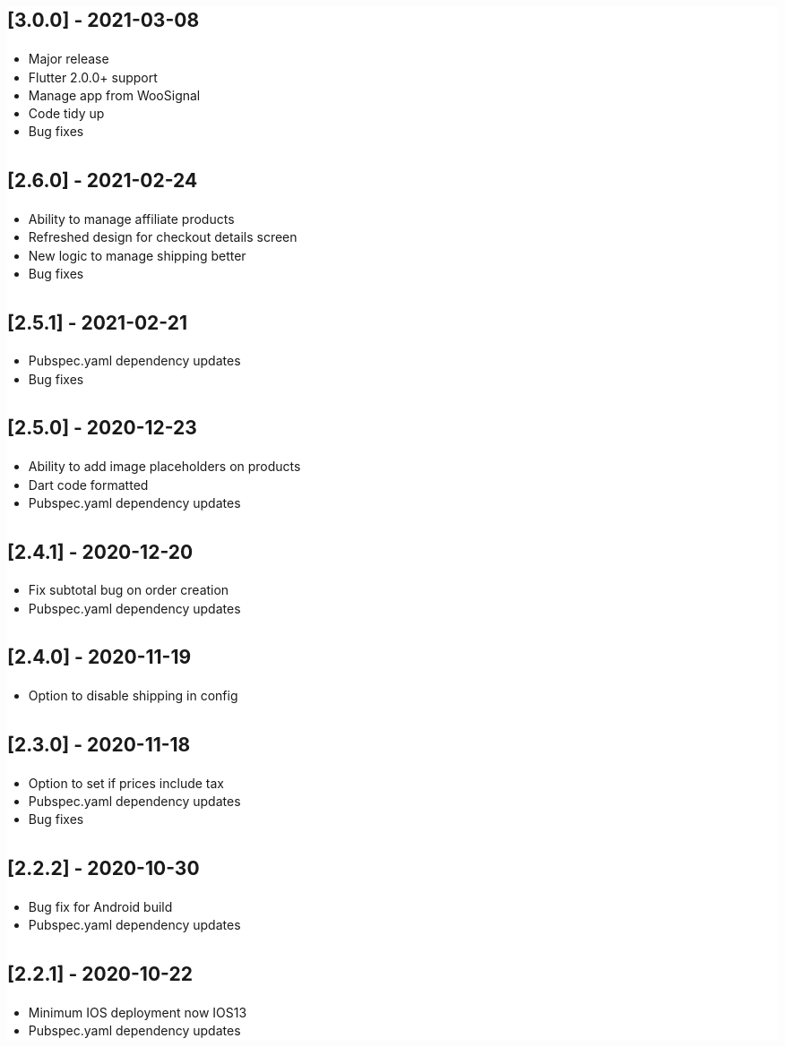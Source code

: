 ## [3.0.0] - 2021-03-08

* Major release
* Flutter 2.0.0+ support
* Manage app from WooSignal
* Code tidy up
* Bug fixes

## [2.6.0] - 2021-02-24

* Ability to manage affiliate products
* Refreshed design for checkout details screen
* New logic to manage shipping better
* Bug fixes

## [2.5.1] - 2021-02-21

* Pubspec.yaml dependency updates
* Bug fixes

## [2.5.0] - 2020-12-23

* Ability to add image placeholders on products
* Dart code formatted
* Pubspec.yaml dependency updates

## [2.4.1] - 2020-12-20

* Fix subtotal bug on order creation
* Pubspec.yaml dependency updates

## [2.4.0] - 2020-11-19

* Option to disable shipping in config

## [2.3.0] - 2020-11-18

* Option to set if prices include tax
* Pubspec.yaml dependency updates
* Bug fixes

## [2.2.2] - 2020-10-30

* Bug fix for Android build
* Pubspec.yaml dependency updates

## [2.2.1] - 2020-10-22

* Minimum IOS deployment now IOS13
* Pubspec.yaml dependency updates
